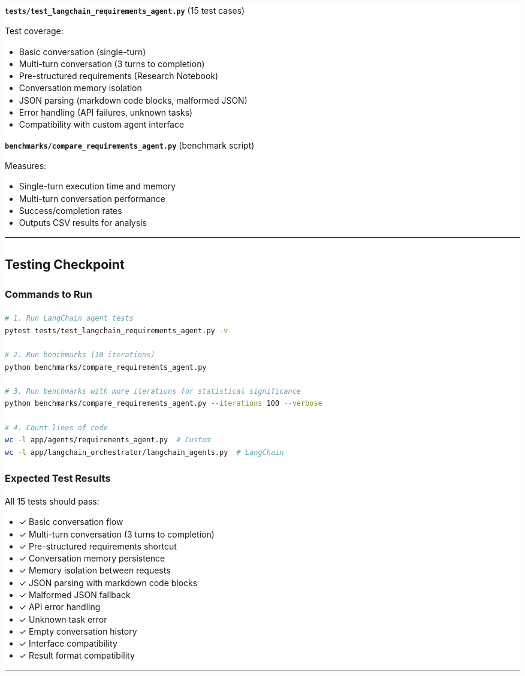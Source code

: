 **`tests/test_langchain_requirements_agent.py`** (15 test cases)

Test coverage:
- Basic conversation (single-turn)
- Multi-turn conversation (3 turns to completion)
- Pre-structured requirements (Research Notebook)
- Conversation memory isolation
- JSON parsing (markdown code blocks, malformed JSON)
- Error handling (API failures, unknown tasks)
- Compatibility with custom agent interface

**`benchmarks/compare_requirements_agent.py`** (benchmark script)

Measures:
- Single-turn execution time and memory
- Multi-turn conversation performance
- Success/completion rates
- Outputs CSV results for analysis

---

## Testing Checkpoint

### Commands to Run

```bash
# 1. Run LangChain agent tests
pytest tests/test_langchain_requirements_agent.py -v

# 2. Run benchmarks (10 iterations)
python benchmarks/compare_requirements_agent.py

# 3. Run benchmarks with more iterations for statistical significance
python benchmarks/compare_requirements_agent.py --iterations 100 --verbose

# 4. Count lines of code
wc -l app/agents/requirements_agent.py  # Custom
wc -l app/langchain_orchestrator/langchain_agents.py  # LangChain
```

### Expected Test Results

All 15 tests should pass:
- ✓ Basic conversation flow
- ✓ Multi-turn conversation (3 turns to completion)
- ✓ Pre-structured requirements shortcut
- ✓ Conversation memory persistence
- ✓ Memory isolation between requests
- ✓ JSON parsing with markdown code blocks
- ✓ Malformed JSON fallback
- ✓ API error handling
- ✓ Unknown task error
- ✓ Empty conversation history
- ✓ Interface compatibility
- ✓ Result format compatibility

---